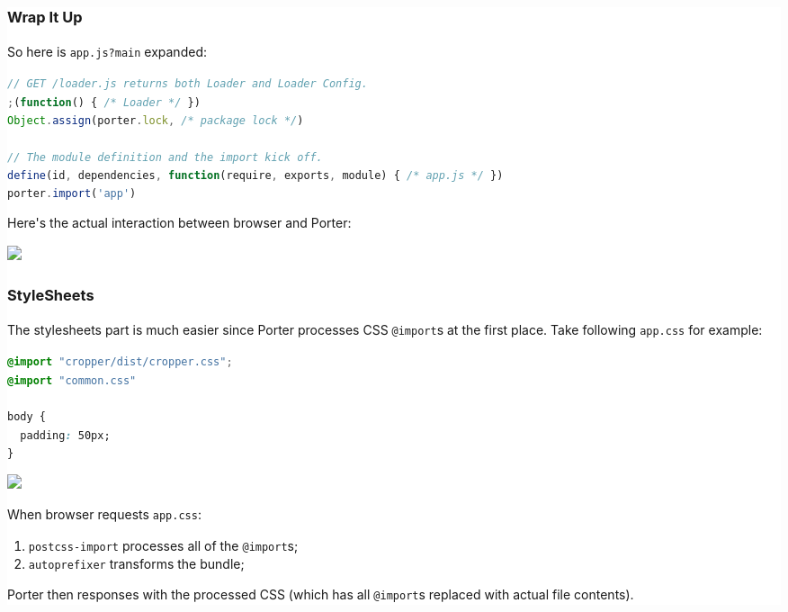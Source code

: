 ### Wrap It Up

So here is `app.js?main` expanded:

```js
// GET /loader.js returns both Loader and Loader Config.
;(function() { /* Loader */ })
Object.assign(porter.lock, /* package lock */)

// The module definition and the import kick off.
define(id, dependencies, function(require, exports, module) { /* app.js */ })
porter.import('app')
```

Here's the actual interaction between browser and Porter:

![](https://cdn.yuque.com/__puml/76189ffa06e35b64edd55c3e9423734d.svg)

### StyleSheets

The stylesheets part is much easier since Porter processes CSS `@import`s at the first place. Take following `app.css` for example:

```css
@import "cropper/dist/cropper.css";
@import "common.css"

body {
  padding: 50px;
}
```

![](https://cdn.yuque.com/__puml/5c1a7b8ae1312893829aaf4f357cdadd.svg)

When browser requests `app.css`:

1. `postcss-import` processes all of the `@import`s;
2. `autoprefixer` transforms the bundle;

Porter then responses with the processed CSS (which has all `@import`s replaced with actual file contents).
